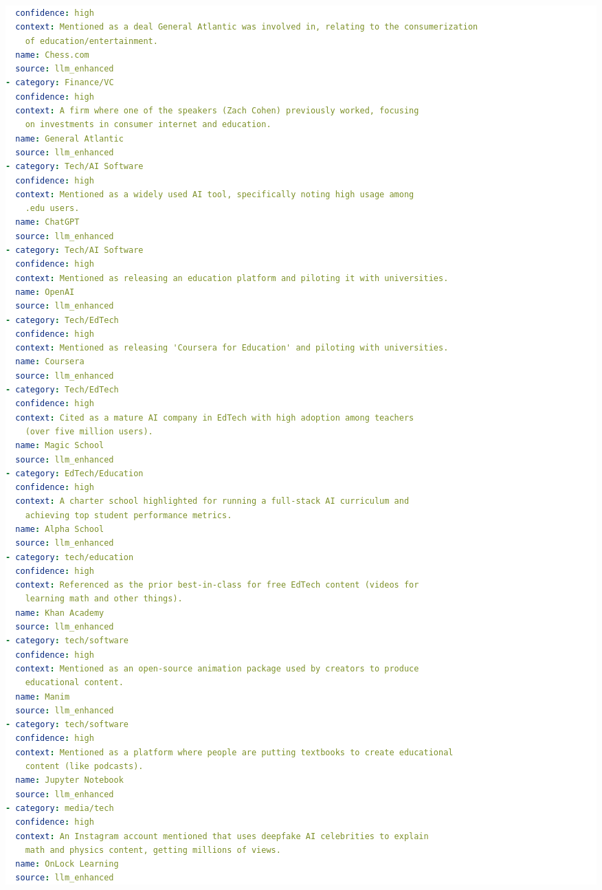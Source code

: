 ```yaml
  confidence: high
  context: Mentioned as a deal General Atlantic was involved in, relating to the consumerization
    of education/entertainment.
  name: Chess.com
  source: llm_enhanced
- category: Finance/VC
  confidence: high
  context: A firm where one of the speakers (Zach Cohen) previously worked, focusing
    on investments in consumer internet and education.
  name: General Atlantic
  source: llm_enhanced
- category: Tech/AI Software
  confidence: high
  context: Mentioned as a widely used AI tool, specifically noting high usage among
    .edu users.
  name: ChatGPT
  source: llm_enhanced
- category: Tech/AI Software
  confidence: high
  context: Mentioned as releasing an education platform and piloting it with universities.
  name: OpenAI
  source: llm_enhanced
- category: Tech/EdTech
  confidence: high
  context: Mentioned as releasing 'Coursera for Education' and piloting with universities.
  name: Coursera
  source: llm_enhanced
- category: Tech/EdTech
  confidence: high
  context: Cited as a mature AI company in EdTech with high adoption among teachers
    (over five million users).
  name: Magic School
  source: llm_enhanced
- category: EdTech/Education
  confidence: high
  context: A charter school highlighted for running a full-stack AI curriculum and
    achieving top student performance metrics.
  name: Alpha School
  source: llm_enhanced
- category: tech/education
  confidence: high
  context: Referenced as the prior best-in-class for free EdTech content (videos for
    learning math and other things).
  name: Khan Academy
  source: llm_enhanced
- category: tech/software
  confidence: high
  context: Mentioned as an open-source animation package used by creators to produce
    educational content.
  name: Manim
  source: llm_enhanced
- category: tech/software
  confidence: high
  context: Mentioned as a platform where people are putting textbooks to create educational
    content (like podcasts).
  name: Jupyter Notebook
  source: llm_enhanced
- category: media/tech
  confidence: high
  context: An Instagram account mentioned that uses deepfake AI celebrities to explain
    math and physics content, getting millions of views.
  name: OnLock Learning
  source: llm_enhanced
```
